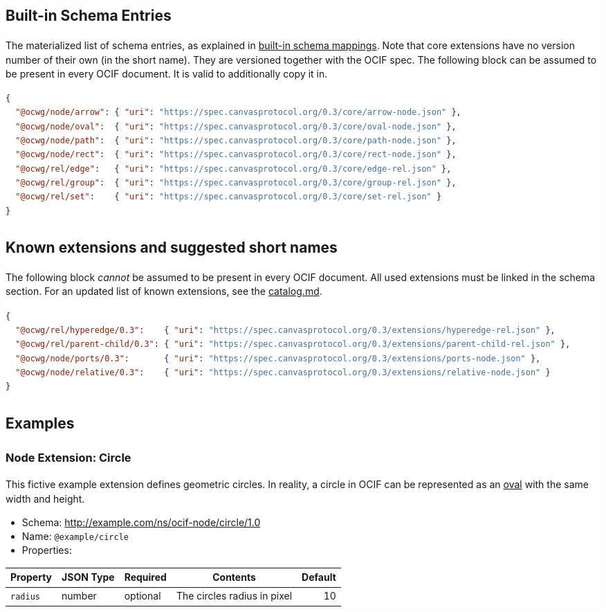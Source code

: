 
## Built-in Schema Entries
The materialized list of schema entries, as explained in [built-in schema mappings](#built-in-schema-mappings).
Note that core extensions have no version number of their own (in the short name).
They are versioned together with the OCIF spec.
The following block can be assumed to be present in every OCIF document.
It is valid to additionally copy it in.

```json
{
  "@ocwg/node/arrow": { "uri": "https://spec.canvasprotocol.org/0.3/core/arrow-node.json" },
  "@ocwg/node/oval":  { "uri": "https://spec.canvasprotocol.org/0.3/core/oval-node.json" },
  "@ocwg/node/path":  { "uri": "https://spec.canvasprotocol.org/0.3/core/path-node.json" },
  "@ocwg/node/rect":  { "uri": "https://spec.canvasprotocol.org/0.3/core/rect-node.json" },
  "@ocwg/rel/edge":   { "uri": "https://spec.canvasprotocol.org/0.3/core/edge-rel.json" },
  "@ocwg/rel/group":  { "uri": "https://spec.canvasprotocol.org/0.3/core/group-rel.json" },
  "@ocwg/rel/set":    { "uri": "https://spec.canvasprotocol.org/0.3/core/set-rel.json" }
}
```

## Known extensions and suggested short names
The following block *cannot* be assumed to be present in every OCIF document.
All used extensions must be linked in the schema section.
For an updated list of known extensions, see the [catalog.md](../../catalog.md).

```json
{
  "@ocwg/rel/hyperedge/0.3":    { "uri": "https://spec.canvasprotocol.org/0.3/extensions/hyperedge-rel.json" },
  "@ocwg/rel/parent-child/0.3": { "uri": "https://spec.canvasprotocol.org/0.3/extensions/parent-child-rel.json" },
  "@ocwg/node/ports/0.3":       { "uri": "https://spec.canvasprotocol.org/0.3/extensions/ports-node.json" },
  "@ocwg/node/relative/0.3":    { "uri": "https://spec.canvasprotocol.org/0.3/extensions/relative-node.json" }
}
```

## Examples

### Node Extension: Circle
This fictive example extension defines geometric circles. In reality, a circle in OCIF can be represented as an [oval](#oval) with the same width and height.

- Schema: http://example.com/ns/ocif-node/circle/1.0
- Name: `@example/circle`
- Properties:

| Property | JSON Type | Required | Contents                    | Default | 
|----------|-----------|----------|-----------------------------|--------:|
| `radius` | number    | optional | The circles radius in pixel |      10 |
